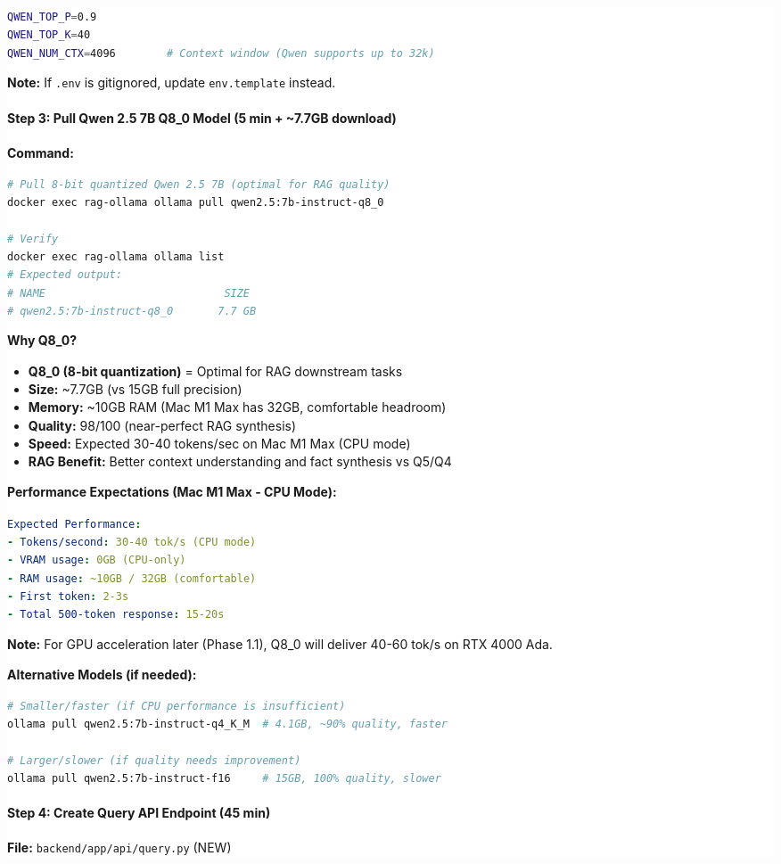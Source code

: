 ```bash
QWEN_TOP_P=0.9
QWEN_TOP_K=40
QWEN_NUM_CTX=4096        # Context window (Qwen supports up to 32k)
```

**Note:** If `.env` is gitignored, update `env.template` instead.

#### **Step 3: Pull Qwen 2.5 7B Q8_0 Model** (5 min + ~7.7GB download)

**Command:**
```bash
# Pull 8-bit quantized Qwen 2.5 7B (optimal for RAG quality)
docker exec rag-ollama ollama pull qwen2.5:7b-instruct-q8_0

# Verify
docker exec rag-ollama ollama list
# Expected output:
# NAME                            SIZE
# qwen2.5:7b-instruct-q8_0       7.7 GB
```

**Why Q8_0?**
- **Q8_0 (8-bit quantization)** = Optimal for RAG downstream tasks
- **Size:** ~7.7GB (vs 15GB full precision)
- **Memory:** ~10GB RAM (Mac M1 Max has 32GB, comfortable headroom)
- **Quality:** 98/100 (near-perfect RAG synthesis)
- **Speed:** Expected 30-40 tokens/sec on Mac M1 Max (CPU mode)
- **RAG Benefit:** Better context understanding and fact synthesis vs Q5/Q4

**Performance Expectations (Mac M1 Max - CPU Mode):**
```yaml
Expected Performance:
- Tokens/second: 30-40 tok/s (CPU mode)
- VRAM usage: 0GB (CPU-only)
- RAM usage: ~10GB / 32GB (comfortable)
- First token: 2-3s
- Total 500-token response: 15-20s
```

**Note:** For GPU acceleration later (Phase 1.1), Q8_0 will deliver 40-60 tok/s on RTX 4000 Ada.

**Alternative Models (if needed):**
```bash
# Smaller/faster (if CPU performance is insufficient)
ollama pull qwen2.5:7b-instruct-q4_K_M  # 4.1GB, ~90% quality, faster

# Larger/slower (if quality needs improvement)
ollama pull qwen2.5:7b-instruct-f16     # 15GB, 100% quality, slower
```

#### **Step 4: Create Query API Endpoint** (45 min)

**File:** `backend/app/api/query.py` (NEW)
